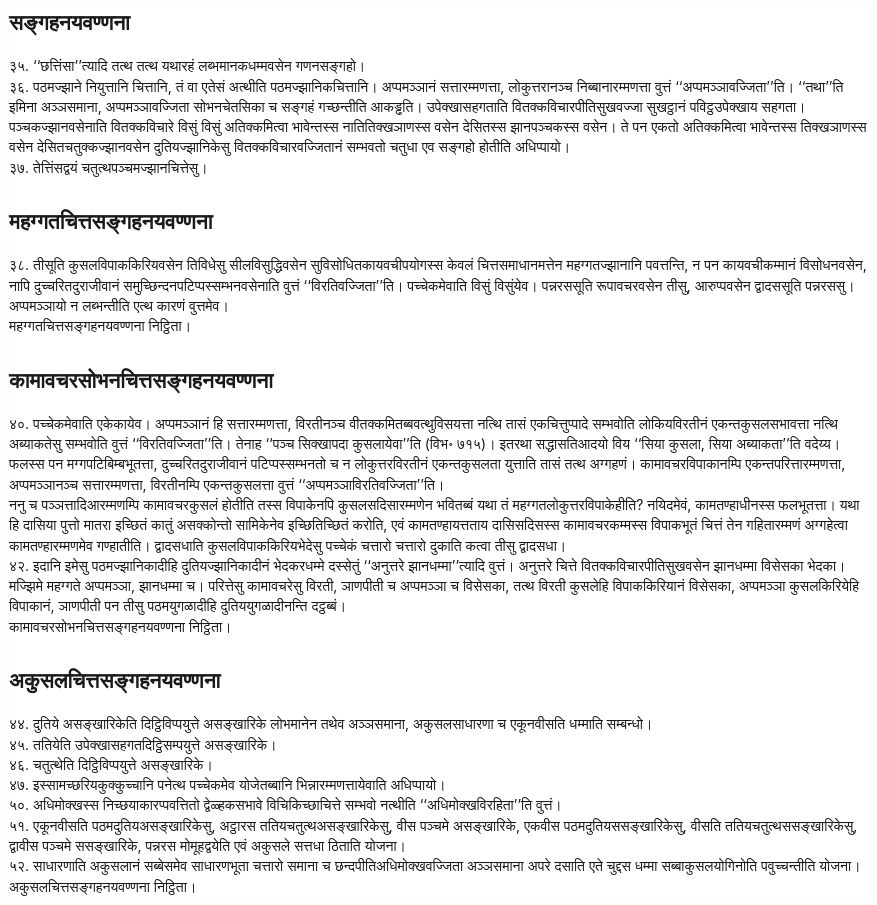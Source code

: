 
## सङ्गहनयवण्णना

३५. ‘‘छत्तिंसा’’त्यादि तत्थ तत्थ यथारहं लब्भमानकधम्मवसेन गणनसङ्गहो।  
३६. पठमज्झाने नियुत्तानि चित्तानि, तं वा एतेसं अत्थीति पठमज्झानिकचित्तानि। अप्पमञ्ञानं सत्तारम्मणत्ता, लोकुत्तरानञ्च निब्बानारम्मणत्ता वुत्तं ‘‘अप्पमञ्ञावज्जिता’’ति। ‘‘तथा’’ति इमिना अञ्ञसमाना, अप्पमञ्ञावज्जिता सोभनचेतसिका च सङ्गहं गच्छन्तीति आकड्ढति। उपेक्खासहगताति वितक्कविचारपीतिसुखवज्जा सुखट्ठानं पविट्ठउपेक्खाय सहगता। पञ्चकज्झानवसेनाति वितक्कविचारे विसुं विसुं अतिक्कमित्वा भावेन्तस्स नातितिक्खञाणस्स वसेन देसितस्स झानपञ्चकस्स वसेन। ते पन एकतो अतिक्कमित्वा भावेन्तस्स तिक्खञाणस्स वसेन देसितचतुक्कज्झानवसेन दुतियज्झानिकेसु वितक्कविचारवज्जितानं सम्भवतो चतुधा एव सङ्गहो होतीति अधिप्पायो।  
३७. तेत्तिंसद्वयं चतुत्थपञ्चमज्झानचित्तेसु।  


## महग्गतचित्तसङ्गहनयवण्णना

३८. तीसूति कुसलविपाककिरियवसेन तिविधेसु सीलविसुद्धिवसेन सुविसोधितकायवचीपयोगस्स केवलं चित्तसमाधानमत्तेन महग्गतज्झानानि पवत्तन्ति, न पन कायवचीकम्मानं विसोधनवसेन, नापि दुच्चरितदुराजीवानं समुच्छिन्दनपटिप्पस्सम्भनवसेनाति वुत्तं ‘‘विरतिवज्जिता’’ति। पच्चेकमेवाति विसुं विसुंयेव। पन्नरससूति रूपावचरवसेन तीसु, आरुप्पवसेन द्वादससूति पन्नरससु। अप्पमञ्ञायो न लब्भन्तीति एत्थ कारणं वुत्तमेव।  
महग्गतचित्तसङ्गहनयवण्णना निट्ठिता।  


## कामावचरसोभनचित्तसङ्गहनयवण्णना

४०. पच्चेकमेवाति एकेकायेव। अप्पमञ्ञानं हि सत्तारम्मणत्ता, विरतीनञ्च वीतक्कमितब्बवत्थुविसयत्ता नत्थि तासं एकचित्तुप्पादे सम्भवोति लोकियविरतीनं एकन्तकुसलसभावत्ता नत्थि अब्याकतेसु सम्भवोति वुत्तं ‘‘विरतिवज्जिता’’ति। तेनाह ‘‘पञ्च सिक्खापदा कुसलायेवा’’ति (विभ॰ ७१५)। इतरथा सद्धासतिआदयो विय ‘‘सिया कुसला, सिया अब्याकता’’ति वदेय्य। फलस्स पन मग्गपटिबिम्बभूतत्ता, दुच्चरितदुराजीवानं पटिप्पस्सम्भनतो च न लोकुत्तरविरतीनं एकन्तकुसलता युत्ताति तासं तत्थ अग्गहणं। कामावचरविपाकानम्पि एकन्तपरित्तारम्मणत्ता, अप्पमञ्ञानञ्च सत्तारम्मणत्ता, विरतीनम्पि एकन्तकुसलत्ता वुत्तं ‘‘अप्पमञ्ञाविरतिवज्जिता’’ति।  
ननु च पञ्ञत्तादिआरम्मणम्पि कामावचरकुसलं होतीति तस्स विपाकेनपि कुसलसदिसारम्मणेन भवितब्बं यथा तं महग्गतलोकुत्तरविपाकेहीति? नयिदमेवं, कामतण्हाधीनस्स फलभूतत्ता। यथा हि दासिया पुत्तो मातरा इच्छितं कातुं असक्कोन्तो सामिकेनेव इच्छितिच्छितं करोति, एवं कामतण्हायत्तताय दासिसदिसस्स कामावचरकम्मस्स विपाकभूतं चित्तं तेन गहितारम्मणं अग्गहेत्वा कामतण्हारम्मणमेव गण्हातीति। द्वादसधाति कुसलविपाककिरियभेदेसु पच्चेकं चत्तारो चत्तारो दुकाति कत्वा तीसु द्वादसधा।  
४२. इदानि इमेसु पठमज्झानिकादीहि दुतियज्झानिकादीनं भेदकरधम्मे दस्सेतुं ‘‘अनुत्तरे झानधम्मा’’त्यादि वुत्तं। अनुत्तरे चित्ते वितक्कविचारपीतिसुखवसेन झानधम्मा विसेसका भेदका। मज्झिमे महग्गते अप्पमञ्ञा, झानधम्मा च। परित्तेसु कामावचरेसु विरती, ञाणपीती च अप्पमञ्ञा च विसेसका, तत्थ विरती कुसलेहि विपाककिरियानं विसेसका, अप्पमञ्ञा कुसलकिरियेहि विपाकानं, ञाणपीती पन तीसु पठमयुगळादीहि दुतिययुगळादीनन्ति दट्ठब्बं।  
कामावचरसोभनचित्तसङ्गहनयवण्णना निट्ठिता।  


## अकुसलचित्तसङ्गहनयवण्णना

४४. दुतिये असङ्खारिकेति दिट्ठिविप्पयुत्ते असङ्खारिके लोभमानेन तथेव अञ्ञसमाना, अकुसलसाधारणा च एकूनवीसति धम्माति सम्बन्धो।  
४५. ततियेति उपेक्खासहगतदिट्ठिसम्पयुत्ते असङ्खारिके।  
४६. चतुत्थेति दिट्ठिविप्पयुत्ते असङ्खारिके।  
४७. इस्सामच्छरियकुक्कुच्चानि पनेत्थ पच्चेकमेव योजेतब्बानि भिन्नारम्मणत्तायेवाति अधिप्पायो।  
५०. अधिमोक्खस्स निच्छयाकारप्पवत्तितो द्वेळ्हकसभावे विचिकिच्छाचित्ते सम्भवो नत्थीति ‘‘अधिमोक्खविरहिता’’ति वुत्तं।  
५१. एकूनवीसति पठमदुतियअसङ्खारिकेसु, अट्ठारस ततियचतुत्थअसङ्खारिकेसु, वीस पञ्चमे असङ्खारिके, एकवीस पठमदुतियससङ्खारिकेसु, वीसति ततियचतुत्थससङ्खारिकेसु, द्वावीस पञ्चमे ससङ्खारिके, पन्नरस मोमूहद्वयेति एवं अकुसले सत्तधा ठिताति योजना।  
५२. साधारणाति अकुसलानं सब्बेसमेव साधारणभूता चत्तारो समाना च छन्दपीतिअधिमोक्खवज्जिता अञ्ञसमाना अपरे दसाति एते चुद्दस धम्मा सब्बाकुसलयोगिनोति पवुच्चन्तीति योजना।  
अकुसलचित्तसङ्गहनयवण्णना निट्ठिता।  
